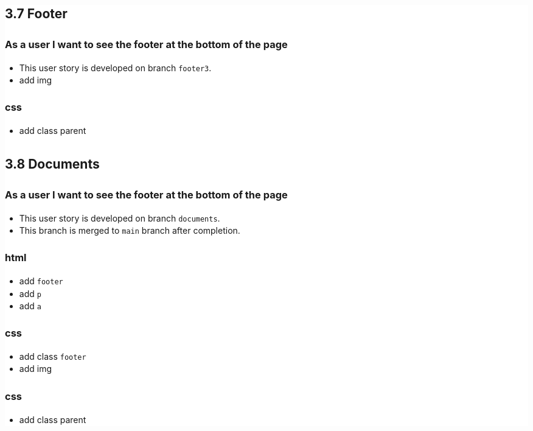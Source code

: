 ## 3.7 Footer

### As a user I want to see the footer at the bottom of the page

- This user story is developed on branch `footer3`.
- add img

### css

- add class parent

## 3.8 Documents

### As a user I want to see the footer at the bottom of the page

- This user story is developed on branch `documents`.
- This branch is merged to `main` branch after completion.

### html

- add `footer`
- add `p`
- add `a`

### css

- add class `footer`
- add img

### css

- add class parent
